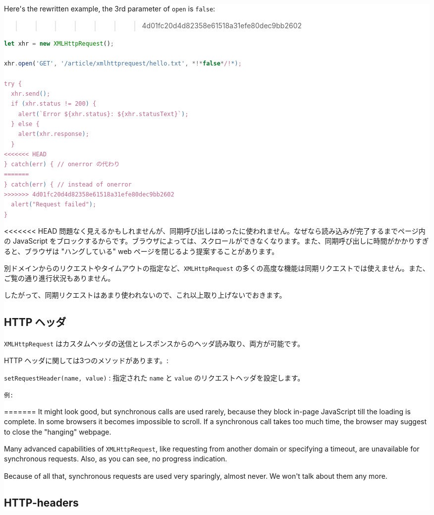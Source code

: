 Here's the rewritten example, the 3rd parameter of `open` is `false`:
>>>>>>> 4d01fc20d4d82358e61518a31efe80dec9bb2602

```js
let xhr = new XMLHttpRequest();

xhr.open('GET', '/article/xmlhttprequest/hello.txt', *!*false*/!*);

try {
  xhr.send();
  if (xhr.status != 200) {
    alert(`Error ${xhr.status}: ${xhr.statusText}`);
  } else {
    alert(xhr.response);
  }
<<<<<<< HEAD
} catch(err) { // onerror の代わり
=======
} catch(err) { // instead of onerror
>>>>>>> 4d01fc20d4d82358e61518a31efe80dec9bb2602
  alert("Request failed");
}
```

<<<<<<< HEAD
問題なく見えるかもしれませんが、同期呼び出しはめったに使われません。なぜなら読み込みが完了するまでページ内の JavaScript をブロックするからです。ブラウザによっては、スクロールができなくなります。また、同期呼び出しに時間がかかりすぎると、ブラウザは "ハングしている" web ページを閉じるよう提案することがあります。

別ドメインからのリクエストやタイムアウトの指定など、`XMLHttpRequest` の多くの高度な機能は同期リクエストでは使えません。また、ご覧の通り進行状況もありません。

したがって、同期リクエストはあまり使われないので、これ以上取り上げないでおきます。

## HTTP ヘッダ

`XMLHttpRequest` はカスタムヘッダの送信とレスポンスからのヘッダ読み取り、両方が可能です。

HTTP ヘッダに関しては3つのメソッドがあります。:

`setRequestHeader(name, value)`
: 指定された `name` と `value` のリクエストヘッダを設定します。

    例:
=======
It might look good, but synchronous calls are used rarely, because they block in-page JavaScript till the loading is complete. In some browsers it becomes impossible to scroll. If a synchronous call takes too much time, the browser may suggest to close the "hanging" webpage.

Many advanced capabilities of `XMLHttpRequest`, like requesting from another domain or specifying a timeout, are unavailable for synchronous requests. Also, as you can see, no progress indication.

Because of all that, synchronous requests are used very sparingly, almost never. We won't talk about them any more.

## HTTP-headers
